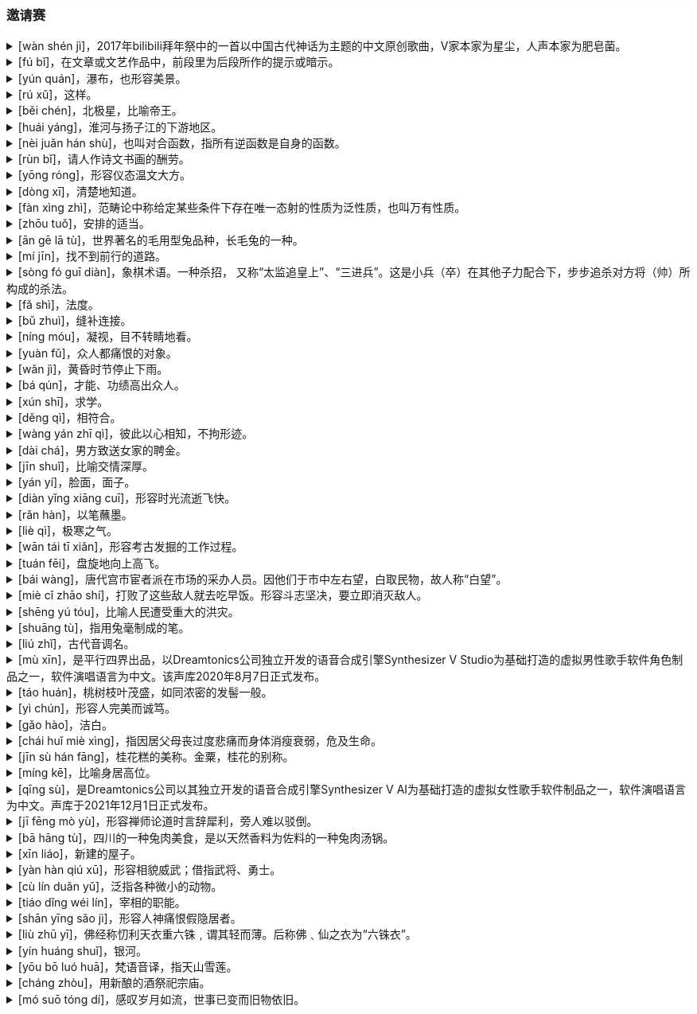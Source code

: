 
### 邀请赛

<details><summary>[wàn shén jì]，2017年bilibili拜年祭中的一首以中国古代神话为主题的中文原创歌曲，V家本家为星尘，人声本家为肥皂菌。</summary></details>
<details><summary>[fú bǐ]，在文章或文艺作品中，前段里为后段所作的提示或暗示。</summary></details>
<details><summary>[yún quán]，瀑布，也形容美景。</summary></details>
<details><summary>[rú xǔ]，这样。</summary></details>
<details><summary>[běi chén]，北极星，比喻帝王。</summary></details>
<details><summary>[huái yáng]，淮河与扬子江的下游地区。</summary></details>
<details><summary>[nèi juǎn hán shù]，也叫对合函数，指所有逆函数是自身的函数。</summary></details>
<details><summary>[rùn bǐ]，请人作诗文书画的酬劳。</summary></details>
<details><summary>[yōng róng]，形容仪态温文大方。</summary></details>
<details><summary>[dòng xī]，清楚地知道。</summary></details>
<details><summary>[fàn xìng zhì]，范畴论中称给定某些条件下存在唯一态射的性质为泛性质，也叫万有性质。</summary></details>
<details><summary>[zhōu tuǒ]，安排的适当。</summary></details>
<details><summary>[ān ɡē lā tù]，世界著名的毛用型兔品种，长毛兔的一种。</summary></details>
<details><summary>[mí jīn]，找不到前行的道路。</summary></details>
<details><summary>[sòng fó guī diàn]，象棋术语。一种杀招， 又称“太监追皇上”、“三进兵”。这是小兵（卒）在其他子力配合下，步步追杀对方将（帅）所构成的杀法。</summary></details>
<details><summary>[fǎ shì]，法度。</summary></details>
<details><summary>[bǔ zhuì]，缝补连接。</summary></details>
<details><summary>[níng móu]，凝视，目不转睛地看。</summary></details>
<details><summary>[yuàn fǔ]，众人都痛恨的对象。</summary></details>
<details><summary>[wǎn jì]，黄昏时节停止下雨。</summary></details>
<details><summary>[bá qún]，才能、功绩高出众人。</summary></details>
<details><summary>[xún shī]，求学。</summary></details>
<details><summary>[děng qì]，相符合。</summary></details>
<details><summary>[wàng yán zhī qì]，彼此以心相知，不拘形迹。</summary></details>
<details><summary>[dài chá]，男方致送女家的聘金。</summary></details>
<details><summary>[jīn shuǐ]，比喻交情深厚。</summary></details>
<details><summary>[yán yí]，脸面，面子。</summary></details>
<details><summary>[diàn yǐng xiāng cuī]，形容时光流逝飞快。</summary></details>
<details><summary>[rǎn hàn]，以笔蘸墨。</summary></details>
<details><summary>[liè qì]，极寒之气。</summary></details>
<details><summary>[wān tái tī xiǎn]，形容考古发掘的工作过程。</summary></details>
<details><summary>[tuán fēi]，盘旋地向上高飞。</summary></details>
<details><summary>[bái wàng]，唐代宫市宦者派在市场的采办人员。因他们于市中左右望，白取民物，故人称“白望”。</summary></details>
<details><summary>[miè cǐ zhāo shí]，打败了这些敌人就去吃早饭。形容斗志坚决，要立即消灭敌人。</summary></details>
<details><summary>[shēng yú tóu]，比喻人民遭受重大的洪灾。</summary></details>
<details><summary>[shuāng tù]，指用兔毫制成的笔。</summary></details>
<details><summary>[liú zhǐ]，古代音调名。</summary></details>
<details><summary>[mù xīn]，是平行四界出品，以Dreamtonics公司独立开发的语音合成引擎Synthesizer V Studio为基础打造的虚拟男性歌手软件角色制品之一，软件演唱语言为中文。该声库2020年8月7日正式发布。</summary></details>
<details><summary>[táo huán]，桃树枝叶茂盛，如同浓密的发髻一般。</summary></details>
<details><summary>[yì chún]，形容人完美而诚笃。</summary></details>
<details><summary>[gǎo hào]，洁白。</summary></details>
<details><summary>[chái huǐ miè xìng]，指因居父母丧过度悲痛而身体消瘦衰弱，危及生命。</summary></details>
<details><summary>[jīn sù hán fāng]，桂花糕的美称。金粟，桂花的别称。</summary></details>
<details><summary>[míng kē]，比喻身居高位。</summary></details>
<details><summary>[qīng sù]，是Dreamtonics公司以其独立开发的语音合成引擎Synthesizer V AI为基础打造的虚拟女性歌手软件制品之一，软件演唱语言为中文。声库于2021年12月1日正式发布。</summary></details>
<details><summary>[jī fēng mò yù]，形容禅师论道时言辞犀利，旁人难以驳倒。</summary></details>
<details><summary>[bā hāng tù]，四川的一种兔肉美食，是以天然香料为佐料的一种兔肉汤锅。</summary></details>
<details><summary>[xīn liáo]，新建的屋子。</summary></details>
<details><summary>[yàn hàn qiú xū]，形容相貌威武；借指武将、勇士。</summary></details>
<details><summary>[cù lín duǎn yǔ]，泛指各种微小的动物。</summary></details>
<details><summary>[tiáo dǐng wéi lín]，宰相的职能。</summary></details>
<details><summary>[shān yīng sǎo jì]，形容人神痛恨假隐居者。</summary></details>
<details><summary>[liù zhū yī]，佛经称忉利天衣重六铢﹐谓其轻而薄。后称佛﹑仙之衣为“六铢衣”。</summary></details>
<details><summary>[yín huáng shuǐ]，银河。</summary></details>
<details><summary>[yōu bō luó huā]，梵语音译，指天山雪莲。</summary></details>
<details><summary>[cháng zhòu]，用新酿的酒祭祀宗庙。</summary></details>
<details><summary>[mó suō tónɡ dí]，感叹岁月如流，世事已变而旧物依旧。</summary></details>